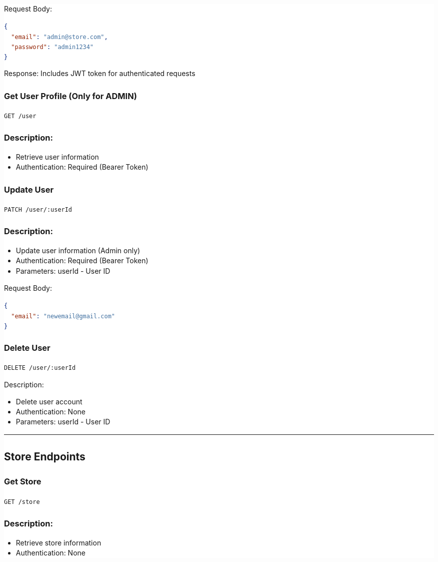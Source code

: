 Request Body:

```json
{
  "email": "admin@store.com",
  "password": "admin1234"
}
```
Response: Includes JWT token for authenticated requests

### Get User Profile (Only for ADMIN)
```bash
GET /user
```
### Description: 
- Retrieve user information
- Authentication: Required (Bearer Token)

### Update User
```bash
PATCH /user/:userId
```
### Description:
- Update user information (Admin only)
- Authentication: Required (Bearer Token)
- Parameters: userId - User ID

Request Body:
```json
{
  "email": "newemail@gmail.com"
}
```
### Delete User
```bash
DELETE /user/:userId
```
Description: 
- Delete user account
- Authentication: None
- Parameters: userId - User ID

---

## Store Endpoints
### Get Store
```bash
GET /store
```
### Description: 
- Retrieve store information
- Authentication: None
